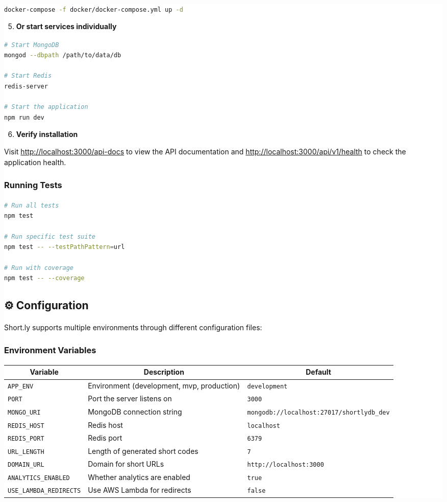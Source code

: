 ```bash
docker-compose -f docker/docker-compose.yml up -d
```

5. **Or start services individually**

```bash
# Start MongoDB
mongod --dbpath /path/to/data/db

# Start Redis
redis-server

# Start the application
npm run dev
```

6. **Verify installation**

Visit [http://localhost:3000/api-docs](http://localhost:3000/api-docs) to view the API documentation and [http://localhost:3000/api/v1/health](http://localhost:3000/api/v1/health) to check the application health.

### Running Tests

```bash
# Run all tests
npm test

# Run specific test suite
npm test -- --testPathPattern=url

# Run with coverage
npm test -- --coverage
```

## ⚙️ Configuration

Short.ly supports multiple environments through different configuration files:

### Environment Variables

| Variable | Description | Default |
|----------|-------------|---------|
| `APP_ENV` | Environment (development, mvp, production) | `development` |
| `PORT` | Port the server listens on | `3000` |
| `MONGO_URI` | MongoDB connection string | `mongodb://localhost:27017/shortlydb_dev` |
| `REDIS_HOST` | Redis host | `localhost` |
| `REDIS_PORT` | Redis port | `6379` |
| `URL_LENGTH` | Length of generated short codes | `7` |
| `DOMAIN_URL` | Domain for short URLs | `http://localhost:3000` |
| `ANALYTICS_ENABLED` | Whether analytics are enabled | `true` |
| `USE_LAMBDA_REDIRECTS` | Use AWS Lambda for redirects | `false` |
